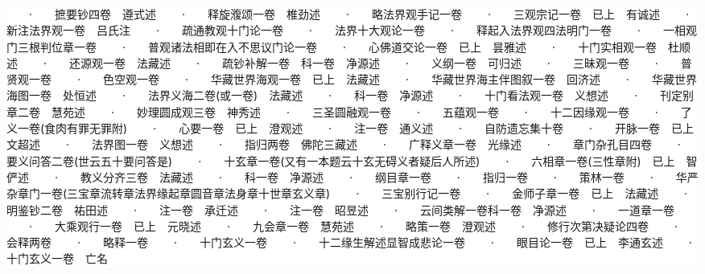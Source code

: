 　　·　　摭要钞四卷　遵式述
　　·　　释旋澓颂一卷　椎劲述
　　·　　略法界观手记一卷
　　·　　三观宗记一卷　已上　有诚述
　　·　　新注法界观一卷　吕氏注
　　·　　疏通教观十门论一卷
　　·　　法界十大观论一卷
　　·　　释起入法界观四法明门一卷
　　·　　一相观门三根判位章一卷
　　·　　普观诸法相即在入不思议门论一卷
　　·　　心佛道交论一卷　已上　昙雅述
　　·　　十门实相观一卷　杜顺述
　　·　　还源观一卷　法藏述
　　·　　疏钞补解一卷　科一卷　净源述
　　·　　义纲一卷　可归述
　　·　　三昧观一卷
　　·　　普贤观一卷
　　·　　色空观一卷
　　·　　华藏世界海观一卷　已上　法藏述
　　·　　华藏世界海主伴图叙一卷　回济述
　　·　　华藏世界海图一卷　处恒述
　　·　　法界义海二卷(或一卷)　法藏述
　　·　　科一卷　净源述
　　·　　十门看法观一卷　义想述
　　·　　刊定别章二卷　慧苑述
　　·　　妙理圆成观三卷　神秀述
　　·　　三圣圆融观一卷
　　·　　五蕴观一卷
　　·　　十二因缘观一卷
　　·　　了义一卷(食肉有罪无罪附)
　　·　　心要一卷　已上　澄观述
　　·　　注一卷　通义述
　　·　　自防遗忘集十卷
　　·　　开脉一卷　已上　文超述
　　·　　法界图一卷　义想述
　　·　　指归两卷　佛陀三藏述
　　·　　广释义章一卷　光缘述
　　·　　章门杂孔目四卷
　　·　　要义问答二卷(世云五十要问答是)
　　·　　十玄章一卷(又有一本题云十玄无碍义者疑后人所述)
　　·　　六相章一卷(三性章附)　已上　智俨述
　　·　　教义分齐三卷　法藏述
　　·　　科一卷　净源述
　　·　　纲目章一卷
　　·　　指归一卷
　　·　　策林一卷
　　·　　华严杂章门一卷(三宝章流转章法界缘起章圆音章法身章十世章玄义章)
　　·　　三宝别行记一卷
　　·　　金师子章一卷　已上　法藏述
　　·　　明鉴钞二卷　祐田述
　　·　　注一卷　承迁述
　　·　　注一卷　昭昱述
　　·　　云间类解一卷科一卷　净源述
　　·　　一道章一卷
　　·　　大乘观行一卷　已上　元晓述
　　·　　九会章一卷　慧苑述
　　·　　略策一卷　澄观述
　　·　　修行次第决疑论四卷
　　·　　会释两卷
　　·　　略释一卷
　　·　　十门玄义一卷
　　·　　十二缘生解述显智成悲论一卷
　　·　　眼目论一卷　已上　李通玄述
　　·　　十门玄义一卷　亡名